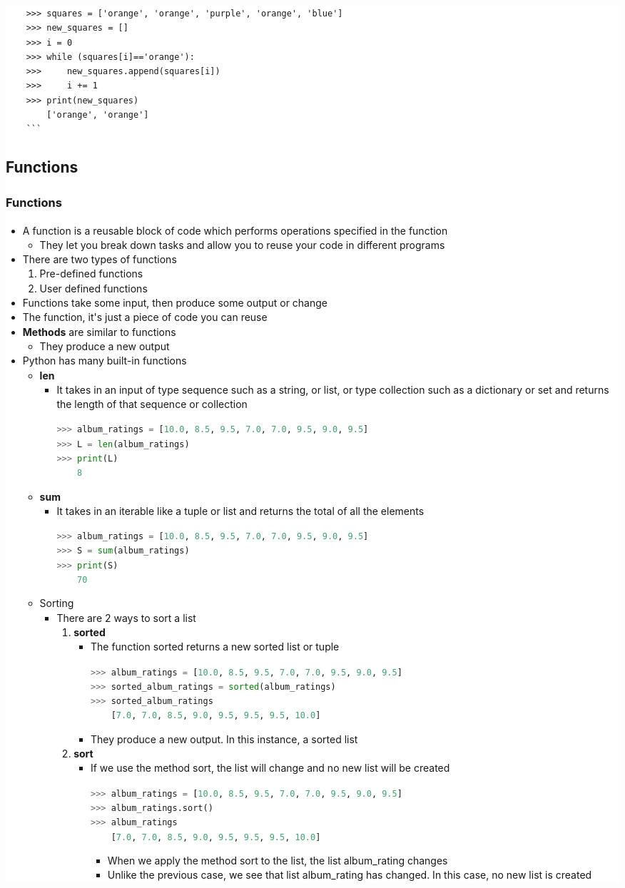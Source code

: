 		>>> squares = ['orange', 'orange', 'purple', 'orange', 'blue']
		>>> new_squares = []
		>>> i = 0
		>>> while (squares[i]=='orange'):
		>>> 	new_squares.append(squares[i])
		>>> 	i += 1
		>>> print(new_squares)
			['orange', 'orange']
		```

## Functions

### Functions

* A function is a reusable block of code which performs operations specified in the function
	* They let you break down tasks and allow you to reuse your code in different programs
* There are two types of functions
	1. Pre-defined functions
	1. User defined functions
* Functions take some input, then produce some output or change
* The function, it's just a piece of code you can reuse
* **Methods** are similar to functions
	* They produce a new output
* Python has many built-in functions
	* **len**
		* It  takes in an input of type sequence such as a string, or list, or type collection such as a dictionary or set and returns the length of that sequence or collection
			```python
			>>> album_ratings = [10.0, 8.5, 9.5, 7.0, 7.0, 9.5, 9.0, 9.5]
			>>> L = len(album_ratings)
			>>> print(L)
				8
			```
	* **sum**
		* It takes in an iterable like a tuple or list and returns the total of all the elements
			```python
			>>> album_ratings = [10.0, 8.5, 9.5, 7.0, 7.0, 9.5, 9.0, 9.5]
			>>> S = sum(album_ratings)
			>>> print(S)
				70
			```
	* Sorting
		* There are 2 ways to sort a list
			1. **sorted**
				* The function sorted returns a new sorted list or tuple
					```python
					>>> album_ratings = [10.0, 8.5, 9.5, 7.0, 7.0, 9.5, 9.0, 9.5]
					>>> sorted_album_ratings = sorted(album_ratings)
					>>> sorted_album_ratings
						[7.0, 7.0, 8.5, 9.0, 9.5, 9.5, 9.5, 10.0]
					```
				* They produce a new output. In this instance, a sorted list
			1. **sort**
				* If we use the method sort, the list will change and no new list will be created
					```python
					>>> album_ratings = [10.0, 8.5, 9.5, 7.0, 7.0, 9.5, 9.0, 9.5]
					>>> album_ratings.sort()
					>>> album_ratings
						[7.0, 7.0, 8.5, 9.0, 9.5, 9.5, 9.5, 10.0]
					```
					* When we apply the method sort to the list, the list album_rating changes
					* Unlike the previous case, we see that list album_rating has changed. In this case, no new list is created